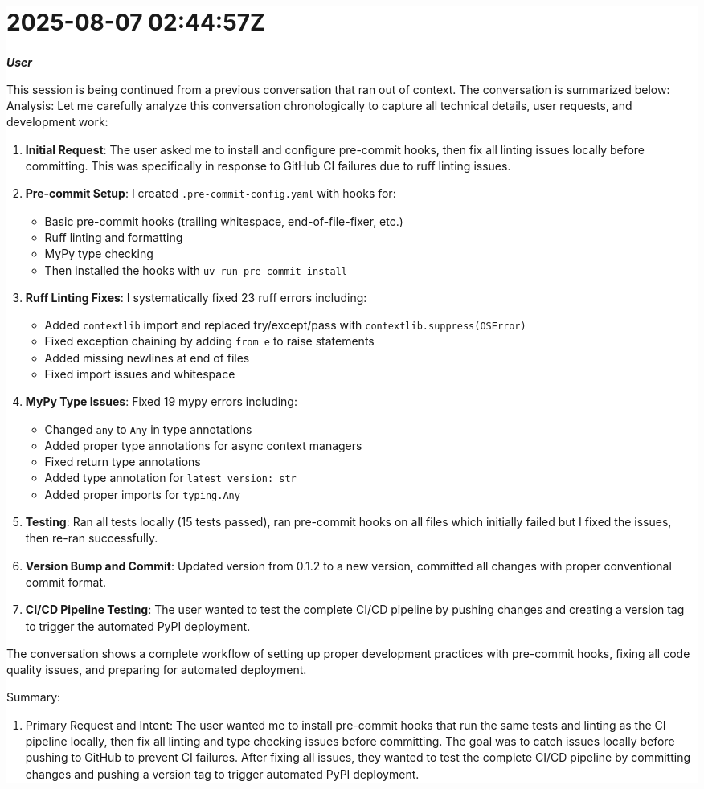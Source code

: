 

# 2025-08-07 02:44:57Z



_**User**_

This session is being continued from a previous conversation that ran out of context. The conversation is summarized below:
Analysis:
Let me carefully analyze this conversation chronologically to capture all technical details, user requests, and development work:

1. **Initial Request**: The user asked me to install and configure pre-commit hooks, then fix all linting issues locally before committing. This was specifically in response to GitHub CI failures due to ruff linting issues.

2. **Pre-commit Setup**: I created `.pre-commit-config.yaml` with hooks for:
   - Basic pre-commit hooks (trailing whitespace, end-of-file-fixer, etc.)
   - Ruff linting and formatting
   - MyPy type checking
   - Then installed the hooks with `uv run pre-commit install`

3. **Ruff Linting Fixes**: I systematically fixed 23 ruff errors including:
   - Added `contextlib` import and replaced try/except/pass with `contextlib.suppress(OSError)`
   - Fixed exception chaining by adding `from e` to raise statements
   - Added missing newlines at end of files
   - Fixed import issues and whitespace

4. **MyPy Type Issues**: Fixed 19 mypy errors including:
   - Changed `any` to `Any` in type annotations
   - Added proper type annotations for async context managers
   - Fixed return type annotations
   - Added type annotation for `latest_version: str`
   - Added proper imports for `typing.Any`

5. **Testing**: Ran all tests locally (15 tests passed), ran pre-commit hooks on all files which initially failed but I fixed the issues, then re-ran successfully.

6. **Version Bump and Commit**: Updated version from 0.1.2 to a new version, committed all changes with proper conventional commit format.

7. **CI/CD Pipeline Testing**: The user wanted to test the complete CI/CD pipeline by pushing changes and creating a version tag to trigger the automated PyPI deployment.

The conversation shows a complete workflow of setting up proper development practices with pre-commit hooks, fixing all code quality issues, and preparing for automated deployment.

Summary:
1. Primary Request and Intent:
   The user wanted me to install pre-commit hooks that run the same tests and linting as the CI pipeline locally, then fix all linting and type checking issues before committing. The goal was to catch issues locally before pushing to GitHub to prevent CI failures. After fixing all issues, they wanted to test the complete CI/CD pipeline by committing changes and pushing a version tag to trigger automated PyPI deployment.
